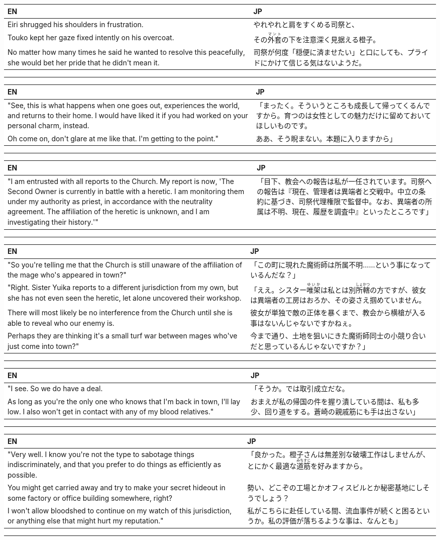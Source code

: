 
|EN|JP|
|:--------|:--------|
|Eiri shrugged his shoulders in frustration.|やれやれと肩をすくめる司祭と、|
|Touko kept her gaze fixed intently on his overcoat.|その<ruby>外套<rt>マント</rt></ruby>の下を注意深く見据える橙子。|
|No matter how many times he said he wanted to resolve this peacefully, she would bet her pride that he didn't mean it.|司祭が何度「穏便に済ませたい」と口にしても、プライドにかけて信じる気はないようだ。|

---

|EN|JP|
|:--------|:--------|
|"See, this is what happens when one goes out, experiences the world, and returns to their home. I would have liked it if you had worked on your personal charm, instead.|「まったく。そういうところも成長して帰ってくるんですから。育つのは女性としての魅力だけに留めておいてほしいものです。|
|Oh come on, don't glare at me like that. I'm getting to the point."|ああ、そう睨まない。本題に入りますから」|

---

|EN|JP|
|:--------|:--------|
|"I am entrusted with all reports to the Church. My report is now, 'The Second Owner is currently in battle with a heretic. I am monitoring them under my authority as priest, in accordance with the neutrality agreement. The affiliation of the heretic is unknown, and I am investigating their history.'"|「目下、教会への報告は私が一任されています。司祭への報告は『現在、管理者は異端者と交戦中。中立の条約に基づき、司祭代理権限で監督中。なお、異端者の所属は不明、現在、履歴を調査中』といったところです」|

---

|EN|JP|
|:--------|:--------|
|"So you're telling me that the Church is still unaware of the affiliation of the mage who's appeared in town?"|「この町に現れた魔術師は所属不明……という事になっているんだな？」|
|"Right. Sister Yuika reports to a different jurisdiction from my own, but she has not even seen the heretic, let alone uncovered their workshop.|「ええ。シスター<ruby>唯架<rt>ゆいか</rt></ruby>は私とは別<ruby>所轄<rt>しょかつ</rt></ruby>の方ですが、彼女は異端者の工房はおろか、その姿さえ掴めていません。|
|There will most likely be no interference from the Church until she is able to reveal who our enemy is.|彼女が単独で敵の正体を暴くまで、教会から横槍が入る事はないんじゃないですかねぇ。|
|Perhaps they are thinking it's a small turf war between mages who've just come into town?"|今まで通り、土地を狙いにきた魔術師同士の小競り合いだと思っているんじゃないですか？」|

---

|EN|JP|
|:--------|:--------|
|"I see. So we do have a deal.|「そうか。では取引成立だな。|
|As long as you're the only one who knows that I'm back in town, I'll lay low. I also won't get in contact with any of my blood relatives."|おまえが私の帰国の件を握り潰している間は、私も多少、回り道をする。蒼崎の親戚筋にも手は出さない」|

---

|EN|JP|
|:--------|:--------|
|"Very well. I know you're not the type to sabotage things indiscriminately, and that you prefer to do things as efficiently as possible.|「良かった。橙子さんは無差別な破壊工作はしませんが、とにかく最適な<ruby>道筋<rt>みちすじ</rt></ruby>を好みますから。|
|You might get carried away and try to make your secret hideout in some factory or office building somewhere, right?|勢い、どこぞの工場とかオフィスビルとか秘密基地にしそうでしょう？|
|I won't allow bloodshed to continue on my watch of this jurisdiction, or anything else that might hurt my reputation."|私がこちらに赴任している間、流血事件が続くと困るというか。私の評価が落ちるような事は、なんとも」|

---
